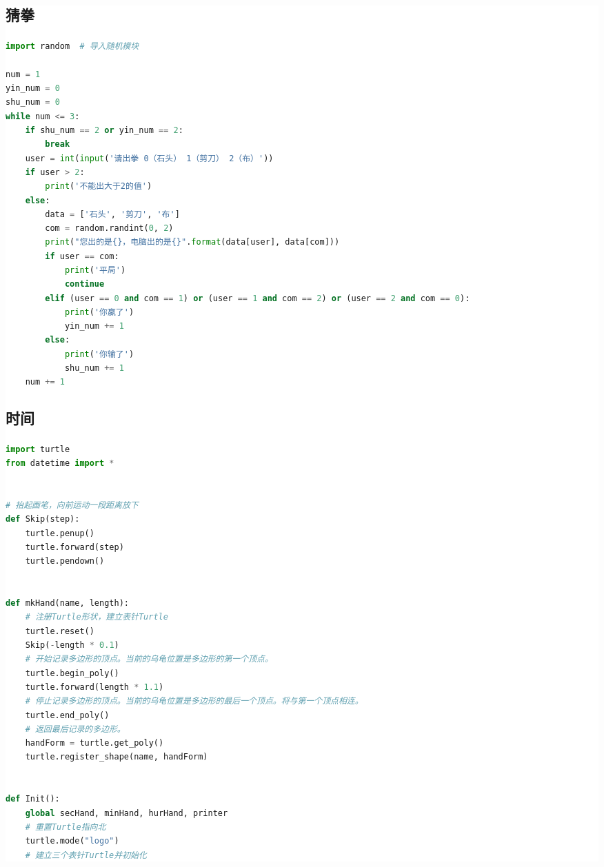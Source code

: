 ## 猜拳

~~~python
import random  # 导入随机模块

num = 1
yin_num = 0
shu_num = 0
while num <= 3:
    if shu_num == 2 or yin_num == 2:
        break
    user = int(input('请出拳 0（石头） 1（剪刀） 2（布）'))
    if user > 2:
        print('不能出大于2的值')
    else:
        data = ['石头', '剪刀', '布']
        com = random.randint(0, 2)
        print("您出的是{}，电脑出的是{}".format(data[user], data[com]))
        if user == com:
            print('平局')
            continue
        elif (user == 0 and com == 1) or (user == 1 and com == 2) or (user == 2 and com == 0):
            print('你赢了')
            yin_num += 1
        else:
            print('你输了')
            shu_num += 1
    num += 1
~~~

## 时间

```python
import turtle
from datetime import *


# 抬起画笔，向前运动一段距离放下
def Skip(step):
    turtle.penup()
    turtle.forward(step)
    turtle.pendown()


def mkHand(name, length):
    # 注册Turtle形状，建立表针Turtle
    turtle.reset()
    Skip(-length * 0.1)
    # 开始记录多边形的顶点。当前的乌龟位置是多边形的第一个顶点。
    turtle.begin_poly()
    turtle.forward(length * 1.1)
    # 停止记录多边形的顶点。当前的乌龟位置是多边形的最后一个顶点。将与第一个顶点相连。
    turtle.end_poly()
    # 返回最后记录的多边形。
    handForm = turtle.get_poly()
    turtle.register_shape(name, handForm)


def Init():
    global secHand, minHand, hurHand, printer
    # 重置Turtle指向北
    turtle.mode("logo")
    # 建立三个表针Turtle并初始化
```